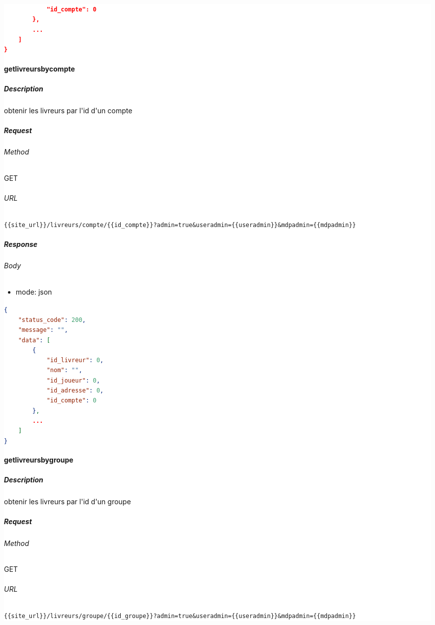 ```json
            "id_compte": 0
        },
        ...
    ]
}
```

#### getlivreursbycompte
##### Description
obtenir les livreurs par l'id d'un compte

##### Request
###### Method
GET
###### URL
```
{{site_url}}/livreurs/compte/{{id_compte}}?admin=true&useradmin={{useradmin}}&mdpadmin={{mdpadmin}}
```

##### Response
###### Body
- mode: json
```json
{
    "status_code": 200,
    "message": "",
    "data": [
        {
            "id_livreur": 0,
            "nom": "",
            "id_joueur": 0,
            "id_adresse": 0,
            "id_compte": 0
        },
        ...
    ]
}
```

#### getlivreursbygroupe
##### Description
obtenir les livreurs par l'id d'un groupe

##### Request
###### Method
GET
###### URL
```
{{site_url}}/livreurs/groupe/{{id_groupe}}?admin=true&useradmin={{useradmin}}&mdpadmin={{mdpadmin}}
```
